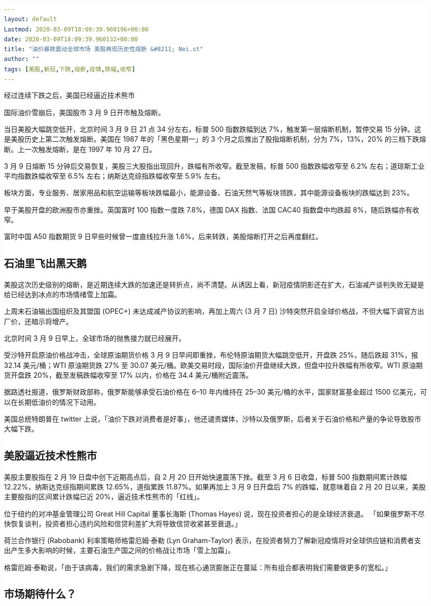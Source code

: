 ```yaml
---
layout: default
Lastmod: 2020-03-09T18:09:39.960196+00:00
date: 2020-03-09T18:09:39.960132+00:00
title: "油价暴跌震动全球市场 美股再现历史性熔断 &#8211; Nei.st"
author: ""
tags: [美股,新冠,下跌,熔断,疫情,跌幅,收窄]
---
```


经过连续下跌之后，美国已经逼近技术熊市

国际油价雪崩后，美国股市 3 月 9 日开市触及熔断。

当日美股大幅跳空低开，北京时间 3 月 9 日 21 点 34 分左右，标普 500 指数跌幅到达 7%，触发第一层熔断机制，暂停交易 15 分钟。这是美股历史上第二次触发熔断。美国在 1987 年的「黑色星期一」的 3 个月之后推出了股指熔断机制，分为 7%，13%，20% 的三档下跌熔断。上一次触发熔断，是在 1997 年 10 月 27 日。

3 月 9 日熔断 15 分钟后交易恢复，美股三大股指出现回升，跌幅有所收窄。截至发稿，标普 500 指数跌幅收窄至 6.2% 左右；道琼斯工业平均指数跌幅收窄至 6.5% 左右；纳斯达克综指跌幅收窄至 5.9% 左右。

板块方面，专业服务、居家用品和航空运输等板块跌幅最小，能源设备、石油天然气等板块领跌，其中能源设备板块的跌幅达到 23%。

早于美股开盘的欧洲股市亦重挫。英国富时 100 指数一度跌 7.8%，德国 DAX 指数、法国 CAC40 指数盘中均跌超 8%，随后跌幅亦有收窄。

富时中国 A50 指数期货 9 日早些时候曾一度直线拉升涨 1.6%，后来转跌，美股熔断打开之后再度翻红。

石油里飞出黑天鹅
--------

美股这次历史级别的熔断，是近期连续大跌的加速还是转折点，尚不清楚。从诱因上看，新冠疫情阴影还在扩大，石油减产谈判失败无疑是给已经达到冰点的市场情绪雪上加霜。

上周末石油输出国组织及其盟国 (OPEC+) 未达成减产协议的影响，再加上周六 (3 月 7 日) 沙特突然开启全球价格战，不但大幅下调官方出厂价，还暗示将增产。

北京时间 3 月 9 日早上，全球市场的抛售接力就已经展开。

受沙特开启原油价格战冲击，全球原油期货价格 3 月 9 日早间即重挫，布伦特原油期货大幅跳空低开，开盘跌 25%，随后跌超 31%，报 32.14 美元/桶；WTI 原油期货跌 27% 至 30.07 美元/桶。欧美交易时段，国际油价开盘继续大跌，但盘中拉升跌幅有所收窄。WTI 原油期货开盘跌 20%，截至发稿跌幅收窄至 17% 以内，价格在 34.4 美元/桶附近震荡。

据路透社报道，俄罗斯财政部称，俄罗斯能够承受石油价格在 6–10 年内维持在 25–30 美元/桶的水平，国家财富基金超过 1500 亿美元，可以在长期低油价的情况下动用。

美国总统特朗普在 twitter 上说，「油价下跌对消费者是好事」，他还谴责媒体，沙特以及俄罗斯，后者关于石油价格和产量的争论导致股市大幅下跌。

美股逼近技术性熊市
---------

美股主要股指在 2 月 19 日盘中创下近期高点后，自 2 月 20 日开始快速震荡下挫。截至 3 月 6 日收盘，标普 500 指数期间累计跌幅 12.22%，纳斯达克综指期间累跌 12.65%，道指累跌 11.87%。如果再加上 3 月 9 日开盘后 7% 的跌幅，就意味着自 2 月 20 日以来，美股主要股指的区间累计跌幅已近 20%，逼近技术性熊市的「红线」。

位于纽约的对冲基金管理公司 Great Hill Capital 董事长海斯 (Thomas Hayes) 说，现在投资者担心的是全球经济衰退。 「如果俄罗斯不尽快恢复谈判，投资者担心违约风险和信贷利差扩大将导致信贷收紧甚至衰退。」

荷兰合作银行 (Rabobank) 利率策略师格雷厄姆·泰勒 (Lyn Graham-Taylor) 表示，在投资者努力了解新冠疫情将对全球供应链和消费者支出产生多大影响的时候，主要石油生产国之间的价格战让市场「雪上加霜」。

格雷厄姆·泰勒说，「由于该病毒，我们的需求急剧下降，现在核心通货膨胀正在蔓延：所有组合都表明我们需要做更多的宽松。」

市场期待什么？
-------
